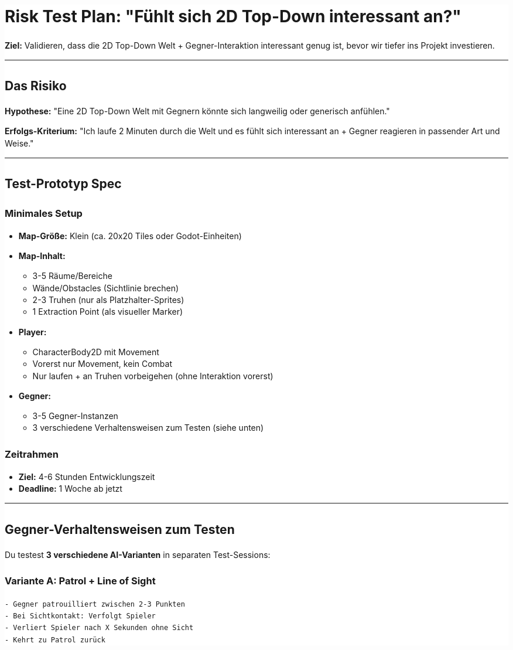 # Risk Test Plan: "Fühlt sich 2D Top-Down interessant an?"

**Ziel:** Validieren, dass die 2D Top-Down Welt + Gegner-Interaktion interessant genug ist, bevor wir tiefer ins Projekt investieren.

---

## Das Risiko

**Hypothese:** "Eine 2D Top-Down Welt mit Gegnern könnte sich langweilig oder generisch anfühlen."

**Erfolgs-Kriterium:** "Ich laufe 2 Minuten durch die Welt und es fühlt sich interessant an + Gegner reagieren in passender Art und Weise."

---

## Test-Prototyp Spec

### Minimales Setup
- **Map-Größe:** Klein (ca. 20x20 Tiles oder Godot-Einheiten)
- **Map-Inhalt:**
  - 3-5 Räume/Bereiche
  - Wände/Obstacles (Sichtlinie brechen)
  - 2-3 Truhen (nur als Platzhalter-Sprites)
  - 1 Extraction Point (als visueller Marker)
  
- **Player:**
  - CharacterBody2D mit Movement
  - Vorerst nur Movement, kein Combat
  - Nur laufen + an Truhen vorbeigehen (ohne Interaktion vorerst)
  
- **Gegner:**
  - 3-5 Gegner-Instanzen
  - 3 verschiedene Verhaltensweisen zum Testen (siehe unten)

### Zeitrahmen
- **Ziel:** 4-6 Stunden Entwicklungszeit
- **Deadline:** 1 Woche ab jetzt

---

## Gegner-Verhaltensweisen zum Testen

Du testest **3 verschiedene AI-Varianten** in separaten Test-Sessions:

### Variante A: Patrol + Line of Sight
```
- Gegner patrouilliert zwischen 2-3 Punkten
- Bei Sichtkontakt: Verfolgt Spieler
- Verliert Spieler nach X Sekunden ohne Sicht
- Kehrt zu Patrol zurück
```
